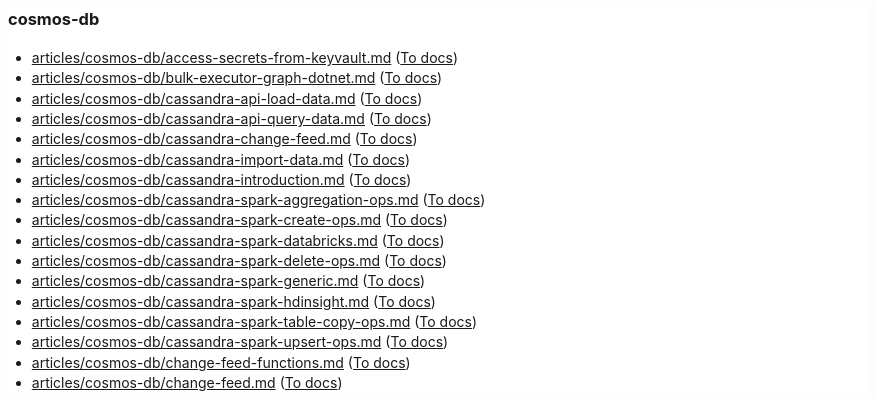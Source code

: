 ### cosmos-db
- [articles/cosmos-db/access-secrets-from-keyvault.md](https://github.com/MicrosoftDocs/azure-docs/compare/3639256..6f26028#diff-55402c6834752d7070c775429064af03ed7949c93461aa8a67ba9764f02fc213) ([To docs](https://docs.microsoft.com/en-us/azure/cosmos-db/access-secrets-from-keyvault?WT.mc_id=AZ-MVP-5003408))
- [articles/cosmos-db/bulk-executor-graph-dotnet.md](https://github.com/MicrosoftDocs/azure-docs/compare/3639256..6f26028#diff-eb165be07ab9a9ed203a82a22a97201d300be7a27a61faa2e7ca1a65bfd26d0c) ([To docs](https://docs.microsoft.com/en-us/azure/cosmos-db/bulk-executor-graph-dotnet?WT.mc_id=AZ-MVP-5003408))
- [articles/cosmos-db/cassandra-api-load-data.md](https://github.com/MicrosoftDocs/azure-docs/compare/3639256..6f26028#diff-6db3ea27f1a1b948887732e3e6c50eebb2418844a11975fb48b7dbe239b18793) ([To docs](https://docs.microsoft.com/en-us/azure/cosmos-db/cassandra-api-load-data?WT.mc_id=AZ-MVP-5003408))
- [articles/cosmos-db/cassandra-api-query-data.md](https://github.com/MicrosoftDocs/azure-docs/compare/3639256..6f26028#diff-370041a2b672b903141eb2efcb151ee4ee8a2ca10f83a381fd9a2cdc1e33c50c) ([To docs](https://docs.microsoft.com/en-us/azure/cosmos-db/cassandra-api-query-data?WT.mc_id=AZ-MVP-5003408))
- [articles/cosmos-db/cassandra-change-feed.md](https://github.com/MicrosoftDocs/azure-docs/compare/3639256..6f26028#diff-3474841ab45025bafd735f7598e717fc381edd90f71e4a66987c4f52a322ec8d) ([To docs](https://docs.microsoft.com/en-us/azure/cosmos-db/cassandra-change-feed?WT.mc_id=AZ-MVP-5003408))
- [articles/cosmos-db/cassandra-import-data.md](https://github.com/MicrosoftDocs/azure-docs/compare/3639256..6f26028#diff-7f5637ee0a4118722b30a972c2993989cb8b7119c8b48eaec602245aae18271c) ([To docs](https://docs.microsoft.com/en-us/azure/cosmos-db/cassandra-import-data?WT.mc_id=AZ-MVP-5003408))
- [articles/cosmos-db/cassandra-introduction.md](https://github.com/MicrosoftDocs/azure-docs/compare/3639256..6f26028#diff-9327fe317a5433a40e7bc2dc2ae47de7d331e3bbd9a9ee5b7acbc2de96a5386b) ([To docs](https://docs.microsoft.com/en-us/azure/cosmos-db/cassandra-introduction?WT.mc_id=AZ-MVP-5003408))
- [articles/cosmos-db/cassandra-spark-aggregation-ops.md](https://github.com/MicrosoftDocs/azure-docs/compare/3639256..6f26028#diff-68c7461db5f10f19a723cc77d7b04b91d776f5b079d13ceefe0313800dc901f5) ([To docs](https://docs.microsoft.com/en-us/azure/cosmos-db/cassandra-spark-aggregation-ops?WT.mc_id=AZ-MVP-5003408))
- [articles/cosmos-db/cassandra-spark-create-ops.md](https://github.com/MicrosoftDocs/azure-docs/compare/3639256..6f26028#diff-f86cfdb23d742f8d1fe762c6a700de93173057b261010ffca33bda957f2d3e64) ([To docs](https://docs.microsoft.com/en-us/azure/cosmos-db/cassandra-spark-create-ops?WT.mc_id=AZ-MVP-5003408))
- [articles/cosmos-db/cassandra-spark-databricks.md](https://github.com/MicrosoftDocs/azure-docs/compare/3639256..6f26028#diff-98c295688be45a14be3c31d37fc88c5447841e244477192650e5c1064564f532) ([To docs](https://docs.microsoft.com/en-us/azure/cosmos-db/cassandra-spark-databricks?WT.mc_id=AZ-MVP-5003408))
- [articles/cosmos-db/cassandra-spark-delete-ops.md](https://github.com/MicrosoftDocs/azure-docs/compare/3639256..6f26028#diff-588b6c22e26878b39b7fbadf6516100c312c6e07bf31af28161edf6c3d351759) ([To docs](https://docs.microsoft.com/en-us/azure/cosmos-db/cassandra-spark-delete-ops?WT.mc_id=AZ-MVP-5003408))
- [articles/cosmos-db/cassandra-spark-generic.md](https://github.com/MicrosoftDocs/azure-docs/compare/3639256..6f26028#diff-47e1e39cebf6a2094853402e990c59bddba6dd90daaad48ae1ec46d8bda76c03) ([To docs](https://docs.microsoft.com/en-us/azure/cosmos-db/cassandra-spark-generic?WT.mc_id=AZ-MVP-5003408))
- [articles/cosmos-db/cassandra-spark-hdinsight.md](https://github.com/MicrosoftDocs/azure-docs/compare/3639256..6f26028#diff-cce455b9b40e49bb2bfb30640ed01e9dd4d00e429708c4cc5ab028f28c253c57) ([To docs](https://docs.microsoft.com/en-us/azure/cosmos-db/cassandra-spark-hdinsight?WT.mc_id=AZ-MVP-5003408))
- [articles/cosmos-db/cassandra-spark-table-copy-ops.md](https://github.com/MicrosoftDocs/azure-docs/compare/3639256..6f26028#diff-585b0535d5fbaf25221fb911dae609049fee5e30a09b3579ddc9f67308975b42) ([To docs](https://docs.microsoft.com/en-us/azure/cosmos-db/cassandra-spark-table-copy-ops?WT.mc_id=AZ-MVP-5003408))
- [articles/cosmos-db/cassandra-spark-upsert-ops.md](https://github.com/MicrosoftDocs/azure-docs/compare/3639256..6f26028#diff-7e770c13a8e931db4dd379393c434b6664f8970bcbb10d639e7525d42210ff0c) ([To docs](https://docs.microsoft.com/en-us/azure/cosmos-db/cassandra-spark-upsert-ops?WT.mc_id=AZ-MVP-5003408))
- [articles/cosmos-db/change-feed-functions.md](https://github.com/MicrosoftDocs/azure-docs/compare/3639256..6f26028#diff-c2f25f630f62791b5b1735de9115da133bfbcfcb925bc95442d0180ca56c00b5) ([To docs](https://docs.microsoft.com/en-us/azure/cosmos-db/change-feed-functions?WT.mc_id=AZ-MVP-5003408))
- [articles/cosmos-db/change-feed.md](https://github.com/MicrosoftDocs/azure-docs/compare/3639256..6f26028#diff-f23da908962ae621f6948374147209c17bc36709dd1666745208d184aa643f0c) ([To docs](https://docs.microsoft.com/en-us/azure/cosmos-db/change-feed?WT.mc_id=AZ-MVP-5003408))